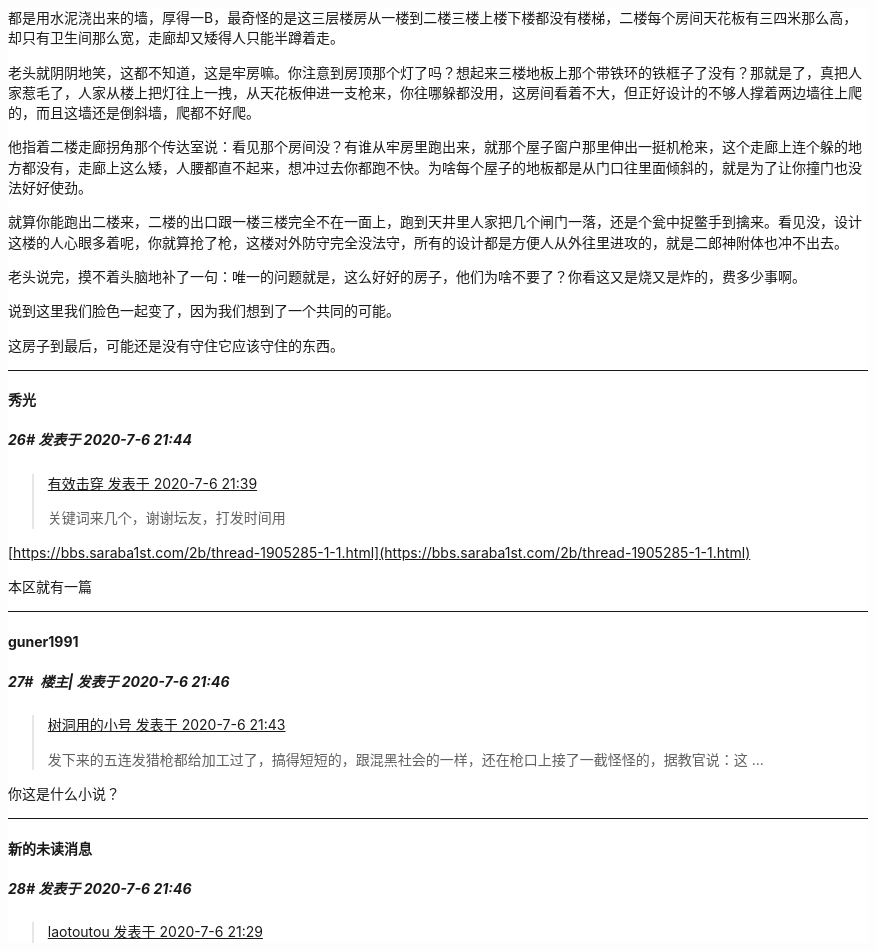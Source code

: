 
都是用水泥浇出来的墙，厚得一B，最奇怪的是这三层楼房从一楼到二楼三楼上楼下楼都没有楼梯，二楼每个房间天花板有三四米那么高，却只有卫生间那么宽，走廊却又矮得人只能半蹲着走。


老头就阴阴地笑，这都不知道，这是牢房嘛。你注意到房顶那个灯了吗？想起来三楼地板上那个带铁环的铁框子了没有？那就是了，真把人家惹毛了，人家从楼上把灯往上一拽，从天花板伸进一支枪来，你往哪躲都没用，这房间看着不大，但正好设计的不够人撑着两边墙往上爬的，而且这墙还是倒斜墙，爬都不好爬。


他指着二楼走廊拐角那个传达室说：看见那个房间没？有谁从牢房里跑出来，就那个屋子窗户那里伸出一挺机枪来，这个走廊上连个躲的地方都没有，走廊上这么矮，人腰都直不起来，想冲过去你都跑不快。为啥每个屋子的地板都是从门口往里面倾斜的，就是为了让你撞门也没法好好使劲。


就算你能跑出二楼来，二楼的出口跟一楼三楼完全不在一面上，跑到天井里人家把几个闸门一落，还是个瓮中捉鳖手到擒来。看见没，设计这楼的人心眼多着呢，你就算抢了枪，这楼对外防守完全没法守，所有的设计都是方便人从外往里进攻的，就是二郎神附体也冲不出去。


老头说完，摸不着头脑地补了一句：唯一的问题就是，这么好好的房子，他们为啥不要了？你看这又是烧又是炸的，费多少事啊。


说到这里我们脸色一起变了，因为我们想到了一个共同的可能。


这房子到最后，可能还是没有守住它应该守住的东西。


-----

####  秀光  
##### 26#       发表于 2020-7-6 21:44


<blockquote><a href="httphttps://bbs.saraba1st.com/2b/forum.php?mod=redirect&amp;goto=findpost&amp;pid=48095744&amp;ptid=1946235" target="_blank">有效击穿 发表于 2020-7-6 21:39</a>

关键词来几个，谢谢坛友，打发时间用</blockquote>
[https://bbs.saraba1st.com/2b/thread-1905285-1-1.html](https://bbs.saraba1st.com/2b/thread-1905285-1-1.html)


本区就有一篇


-----

####  guner1991  
##### 27#         楼主| 发表于 2020-7-6 21:46


<blockquote><a href="httphttps://bbs.saraba1st.com/2b/forum.php?mod=redirect&amp;goto=findpost&amp;pid=48095796&amp;ptid=1946235" target="_blank">树洞用的小号 发表于 2020-7-6 21:43</a>

发下来的五连发猎枪都给加工过了，搞得短短的，跟混黑社会的一样，还在枪口上接了一截怪怪的，据教官说：这 ...</blockquote>
你这是什么小说？


-----

####  新的未读消息  
##### 28#       发表于 2020-7-6 21:46


<blockquote><a href="httphttps://bbs.saraba1st.com/2b/forum.php?mod=redirect&amp;goto=findpost&amp;pid=48095587&amp;ptid=1946235" target="_blank">laotoutou 发表于 2020-7-6 21:29</a>
